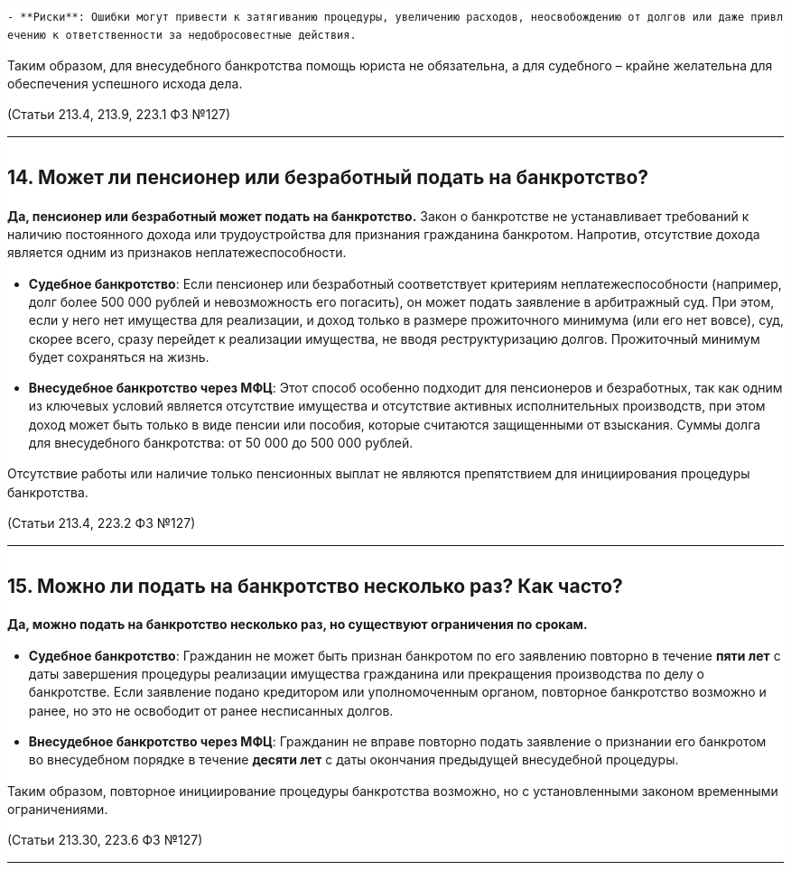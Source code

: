     - **Риски**: Ошибки могут привести к затягиванию процедуры, увеличению расходов, неосвобождению от долгов или даже привлечению к ответственности за недобросовестные действия.

Таким образом, для внесудебного банкротства помощь юриста не обязательна, а для судебного – крайне желательна для обеспечения успешного исхода дела.

(Статьи 213.4, 213.9, 223.1 ФЗ №127)

---

## 14. Может ли пенсионер или безработный подать на банкротство?

**Да, пенсионер или безработный может подать на банкротство.** Закон о банкротстве не устанавливает требований к наличию постоянного дохода или трудоустройства для признания гражданина банкротом. Напротив, отсутствие дохода является одним из признаков неплатежеспособности.

- **Судебное банкротство**: Если пенсионер или безработный соответствует критериям неплатежеспособности (например, долг более 500 000 рублей и невозможность его погасить), он может подать заявление в арбитражный суд. При этом, если у него нет имущества для реализации, и доход только в размере прожиточного минимума (или его нет вовсе), суд, скорее всего, сразу перейдет к реализации имущества, не вводя реструктуризацию долгов. Прожиточный минимум будет сохраняться на жизнь.

- **Внесудебное банкротство через МФЦ**: Этот способ особенно подходит для пенсионеров и безработных, так как одним из ключевых условий является отсутствие имущества и отсутствие активных исполнительных производств, при этом доход может быть только в виде пенсии или пособия, которые считаются защищенными от взыскания. Суммы долга для внесудебного банкротства: от 50 000 до 500 000 рублей.

Отсутствие работы или наличие только пенсионных выплат не являются препятствием для инициирования процедуры банкротства.

(Статьи 213.4, 223.2 ФЗ №127)

---

## 15. Можно ли подать на банкротство несколько раз? Как часто?

**Да, можно подать на банкротство несколько раз, но существуют ограничения по срокам.**

- **Судебное банкротство**: Гражданин не может быть признан банкротом по его заявлению повторно в течение **пяти лет** с даты завершения процедуры реализации имущества гражданина или прекращения производства по делу о банкротстве. Если заявление подано кредитором или уполномоченным органом, повторное банкротство возможно и ранее, но это не освободит от ранее несписанных долгов.

- **Внесудебное банкротство через МФЦ**: Гражданин не вправе повторно подать заявление о признании его банкротом во внесудебном порядке в течение **десяти лет** с даты окончания предыдущей внесудебной процедуры.

Таким образом, повторное инициирование процедуры банкротства возможно, но с установленными законом временными ограничениями.

(Статьи 213.30, 223.6 ФЗ №127)

---
